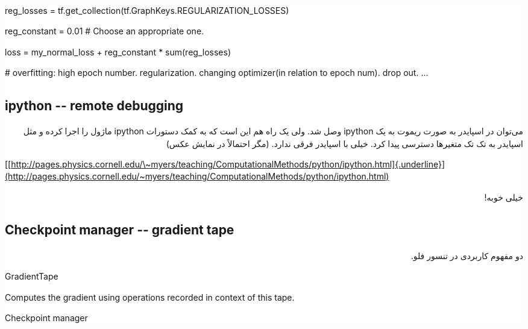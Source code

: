 
reg\_losses = tf.get\_collection(tf.GraphKeys.REGULARIZATION\_LOSSES)

reg\_constant = 0.01 \# Choose an appropriate one.

loss = my\_normal\_loss + reg\_constant \* sum(reg\_losses)

\# overfitting: high epoch number. regularization. changing optimizer(in
relation to epoch num). drop out. ...

ipython -- remote debugging
---------------------------

<div dir="rtl">

می‌توان در اسپایدر به صورت ریموت به یک ipython وصل شد. ولی یک راه هم این
است که به کمک دستورات ipython ماژول را اجرا کرده و مثل اسپایدر به تک تک
متغیرها دسترسی پیدا کرد. خیلی با اسپایدر فرقی ندارد. (مگر احتمالاً در
نمایش عکس)
</div>


[[http://pages.physics.cornell.edu/\~myers/teaching/ComputationalMethods/python/ipython.html]{.underline}](http://pages.physics.cornell.edu/~myers/teaching/ComputationalMethods/python/ipython.html)

<div dir="rtl">

خیلی خوبه!
</div>


Checkpoint manager -- gradient tape
-----------------------------------

<div dir="rtl">

دو مفهوم کاربردی در تنسور فلو.
</div>


GradientTape

Computes the gradient using operations recorded in context of this tape.

Checkpoint manager
